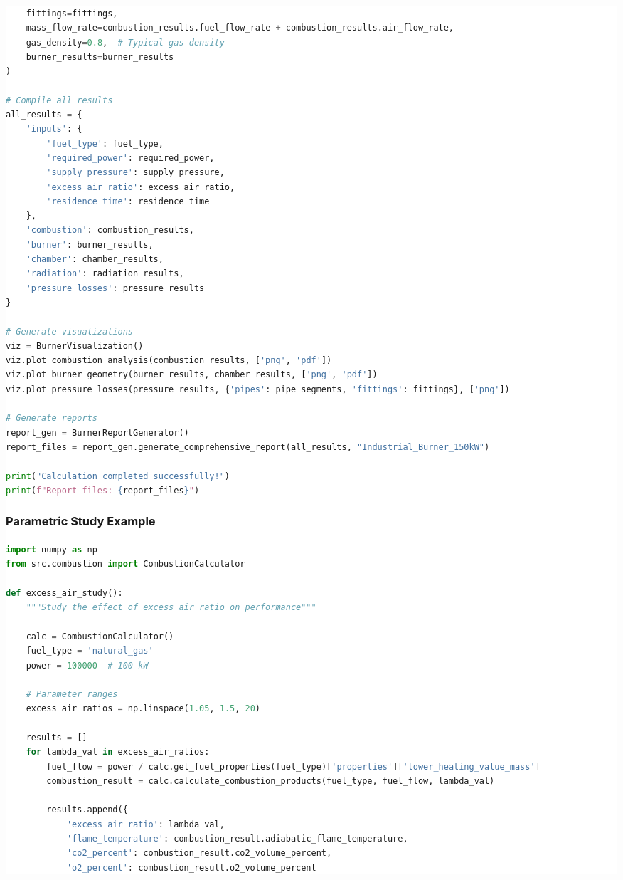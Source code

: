 ```python
    fittings=fittings,
    mass_flow_rate=combustion_results.fuel_flow_rate + combustion_results.air_flow_rate,
    gas_density=0.8,  # Typical gas density
    burner_results=burner_results
)

# Compile all results
all_results = {
    'inputs': {
        'fuel_type': fuel_type,
        'required_power': required_power,
        'supply_pressure': supply_pressure,
        'excess_air_ratio': excess_air_ratio,
        'residence_time': residence_time
    },
    'combustion': combustion_results,
    'burner': burner_results,
    'chamber': chamber_results,
    'radiation': radiation_results,
    'pressure_losses': pressure_results
}

# Generate visualizations
viz = BurnerVisualization()
viz.plot_combustion_analysis(combustion_results, ['png', 'pdf'])
viz.plot_burner_geometry(burner_results, chamber_results, ['png', 'pdf'])
viz.plot_pressure_losses(pressure_results, {'pipes': pipe_segments, 'fittings': fittings}, ['png'])

# Generate reports
report_gen = BurnerReportGenerator()
report_files = report_gen.generate_comprehensive_report(all_results, "Industrial_Burner_150kW")

print("Calculation completed successfully!")
print(f"Report files: {report_files}")
```

### Parametric Study Example

```python
import numpy as np
from src.combustion import CombustionCalculator

def excess_air_study():
    """Study the effect of excess air ratio on performance"""
    
    calc = CombustionCalculator()
    fuel_type = 'natural_gas'
    power = 100000  # 100 kW
    
    # Parameter ranges
    excess_air_ratios = np.linspace(1.05, 1.5, 20)
    
    results = []
    for lambda_val in excess_air_ratios:
        fuel_flow = power / calc.get_fuel_properties(fuel_type)['properties']['lower_heating_value_mass']
        combustion_result = calc.calculate_combustion_products(fuel_type, fuel_flow, lambda_val)
        
        results.append({
            'excess_air_ratio': lambda_val,
            'flame_temperature': combustion_result.adiabatic_flame_temperature,
            'co2_percent': combustion_result.co2_volume_percent,
            'o2_percent': combustion_result.o2_volume_percent
```